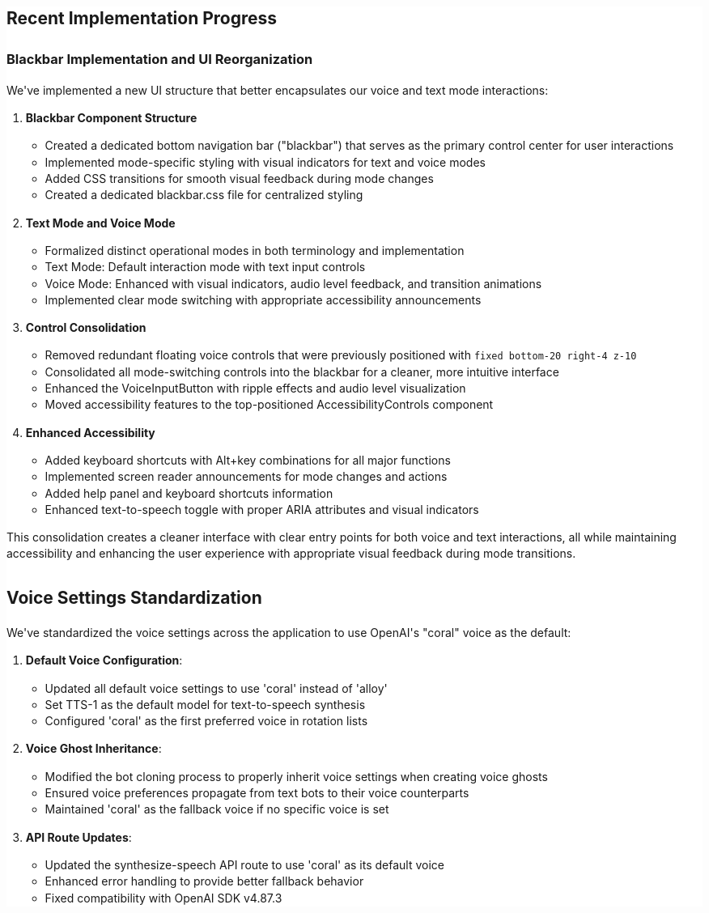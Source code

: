 ## Recent Implementation Progress

### Blackbar Implementation and UI Reorganization

We've implemented a new UI structure that better encapsulates our voice and text mode interactions:

1. **Blackbar Component Structure**
   - Created a dedicated bottom navigation bar (\"blackbar\") that serves as the primary control center for user interactions
   - Implemented mode-specific styling with visual indicators for text and voice modes
   - Added CSS transitions for smooth visual feedback during mode changes
   - Created a dedicated blackbar.css file for centralized styling

2. **Text Mode and Voice Mode**
   - Formalized distinct operational modes in both terminology and implementation
   - Text Mode: Default interaction mode with text input controls
   - Voice Mode: Enhanced with visual indicators, audio level feedback, and transition animations
   - Implemented clear mode switching with appropriate accessibility announcements

3. **Control Consolidation**
   - Removed redundant floating voice controls that were previously positioned with `fixed bottom-20 right-4 z-10`
   - Consolidated all mode-switching controls into the blackbar for a cleaner, more intuitive interface
   - Enhanced the VoiceInputButton with ripple effects and audio level visualization
   - Moved accessibility features to the top-positioned AccessibilityControls component

4. **Enhanced Accessibility**
   - Added keyboard shortcuts with Alt+key combinations for all major functions
   - Implemented screen reader announcements for mode changes and actions
   - Added help panel and keyboard shortcuts information
   - Enhanced text-to-speech toggle with proper ARIA attributes and visual indicators

This consolidation creates a cleaner interface with clear entry points for both voice and text interactions, all while maintaining accessibility and enhancing the user experience with appropriate visual feedback during mode transitions.

## Voice Settings Standardization

We've standardized the voice settings across the application to use OpenAI's "coral" voice as the default:

1. **Default Voice Configuration**:
   - Updated all default voice settings to use 'coral' instead of 'alloy'
   - Set TTS-1 as the default model for text-to-speech synthesis
   - Configured 'coral' as the first preferred voice in rotation lists

2. **Voice Ghost Inheritance**:
   - Modified the bot cloning process to properly inherit voice settings when creating voice ghosts
   - Ensured voice preferences propagate from text bots to their voice counterparts
   - Maintained 'coral' as the fallback voice if no specific voice is set

3. **API Route Updates**:
   - Updated the synthesize-speech API route to use 'coral' as its default voice
   - Enhanced error handling to provide better fallback behavior
   - Fixed compatibility with OpenAI SDK v4.87.3
